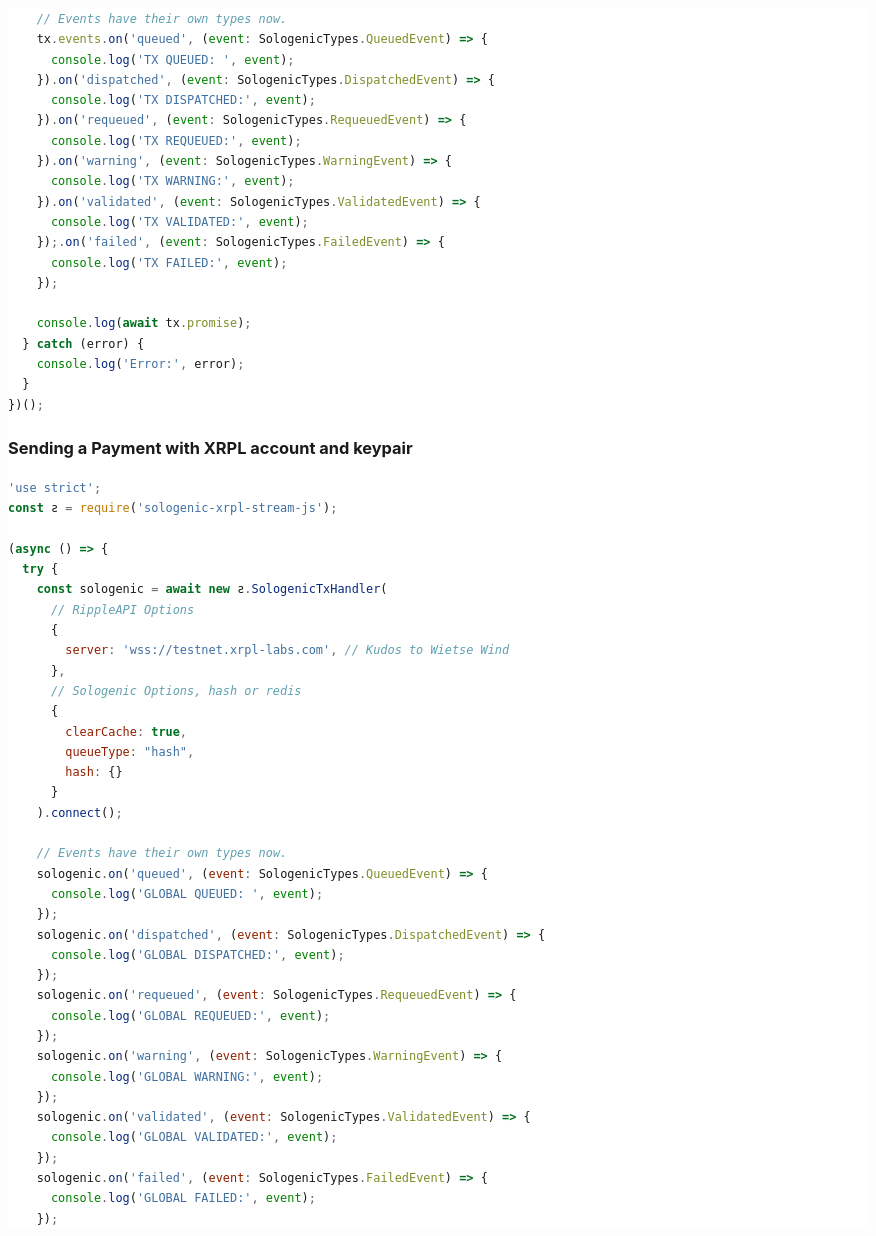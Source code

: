 ```js
    // Events have their own types now.
    tx.events.on('queued', (event: SologenicTypes.QueuedEvent) => {
      console.log('TX QUEUED: ', event);
    }).on('dispatched', (event: SologenicTypes.DispatchedEvent) => {
      console.log('TX DISPATCHED:', event);
    }).on('requeued', (event: SologenicTypes.RequeuedEvent) => {
      console.log('TX REQUEUED:', event);
    }).on('warning', (event: SologenicTypes.WarningEvent) => {
      console.log('TX WARNING:', event);
    }).on('validated', (event: SologenicTypes.ValidatedEvent) => {
      console.log('TX VALIDATED:', event);
    });.on('failed', (event: SologenicTypes.FailedEvent) => {
      console.log('TX FAILED:', event);
    });

    console.log(await tx.promise);
  } catch (error) {
    console.log('Error:', error);
  }
})();
```

### Sending a Payment with XRPL account and keypair

```js
'use strict';
const ƨ = require('sologenic-xrpl-stream-js');

(async () => {
  try {
    const sologenic = await new ƨ.SologenicTxHandler(
      // RippleAPI Options
      {
        server: 'wss://testnet.xrpl-labs.com', // Kudos to Wietse Wind
      },
      // Sologenic Options, hash or redis
      {
        clearCache: true,
        queueType: "hash",
        hash: {}
      }
    ).connect();

    // Events have their own types now.
    sologenic.on('queued', (event: SologenicTypes.QueuedEvent) => {
      console.log('GLOBAL QUEUED: ', event);
    });
    sologenic.on('dispatched', (event: SologenicTypes.DispatchedEvent) => {
      console.log('GLOBAL DISPATCHED:', event);
    });
    sologenic.on('requeued', (event: SologenicTypes.RequeuedEvent) => {
      console.log('GLOBAL REQUEUED:', event);
    });
    sologenic.on('warning', (event: SologenicTypes.WarningEvent) => {
      console.log('GLOBAL WARNING:', event);
    });
    sologenic.on('validated', (event: SologenicTypes.ValidatedEvent) => {
      console.log('GLOBAL VALIDATED:', event);
    });
    sologenic.on('failed', (event: SologenicTypes.FailedEvent) => {
      console.log('GLOBAL FAILED:', event);
    });

```